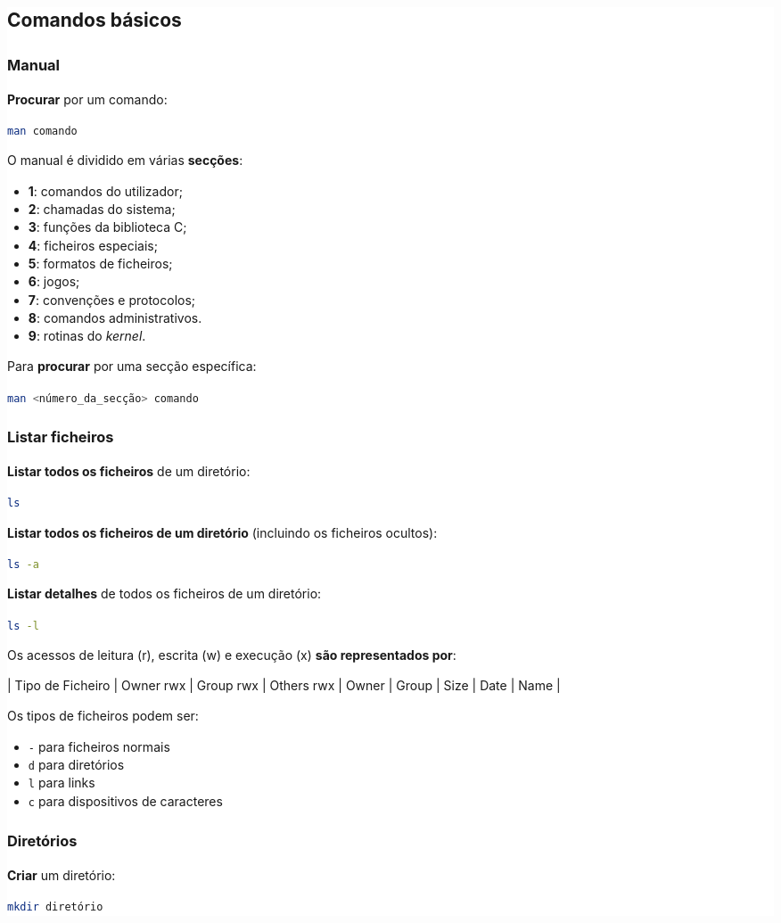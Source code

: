 ## Comandos básicos

### Manual

**Procurar** por um comando:
```bash
man comando
```

O manual é dividido em várias **secções**:
- **1**: comandos do utilizador;
- **2**: chamadas do sistema;
- **3**: funções da biblioteca C;
- **4**: ficheiros especiais;
- **5**: formatos de ficheiros;
- **6**: jogos;
- **7**: convenções e protocolos;
- **8**: comandos administrativos.
- **9**: rotinas do *kernel*.

Para **procurar** por uma secção específica:
```bash
man <número_da_secção> comando
```

### Listar ficheiros

**Listar todos os ficheiros** de um diretório:
```bash
ls
```

**Listar todos os ficheiros de um diretório** (incluindo os ficheiros ocultos):
```bash
ls -a
```

**Listar detalhes** de todos os ficheiros de um diretório:
```bash
ls -l
```

Os acessos de leitura (r), escrita (w) e execução (x) **são representados por**:

| Tipo de Ficheiro | Owner rwx | Group rwx | Others rwx | Owner | Group | Size | Date | Name |

Os tipos de ficheiros podem ser:
- `-` para ficheiros normais
- `d` para diretórios
- `l` para links
- `c` para dispositivos de caracteres

### Diretórios

**Criar** um diretório:
```bash
mkdir diretório
```
